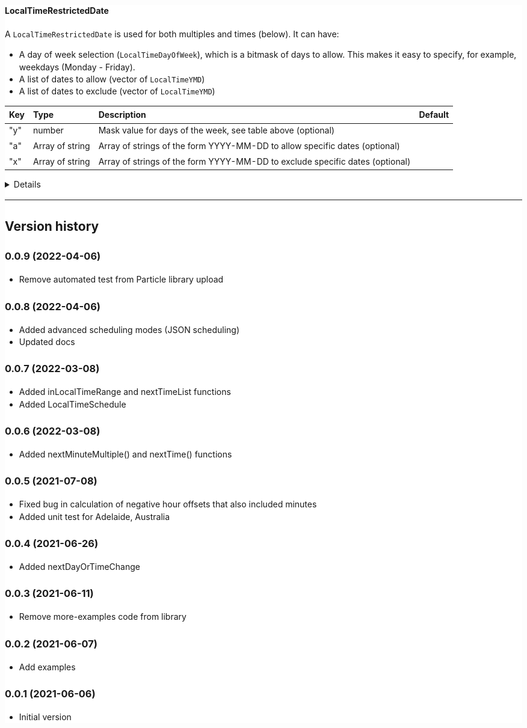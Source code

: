 #### LocalTimeRestrictedDate

A `LocalTimeRestrictedDate` is used for both multiples and times (below). It can have:

- A day of week selection (`LocalTimeDayOfWeek`), which is a bitmask of days to allow. This makes it easy to specify, for example, weekdays (Monday - Friday).
- A list of dates to allow (vector of `LocalTimeYMD`)
- A list of dates to exclude (vector of `LocalTimeYMD`)

| Key | Type | Description | Default |
| :--- | :--- | :--- | :--- |
| "y" | number | Mask value for days of the week, see table above (optional) |
| "a" | Array of string | Array of strings of the form YYYY-MM-DD to allow specific dates (optional) |
| "x" | Array of string | Array of strings of the form YYYY-MM-DD to exclude specific dates (optional) |

<details></details>


---


## Version history

### 0.0.9 (2022-04-06)

- Remove automated test from Particle library upload

### 0.0.8 (2022-04-06)

- Added advanced scheduling modes (JSON scheduling)
- Updated docs

### 0.0.7 (2022-03-08)

- Added inLocalTimeRange and nextTimeList functions
- Added LocalTimeSchedule

### 0.0.6 (2022-03-08)

- Added nextMinuteMultiple() and nextTime() functions

### 0.0.5 (2021-07-08)

- Fixed bug in calculation of negative hour offsets that also included minutes
- Added unit test for Adelaide, Australia

### 0.0.4 (2021-06-26)

- Added nextDayOrTimeChange

### 0.0.3 (2021-06-11)

- Remove more-examples code from library

### 0.0.2 (2021-06-07)

- Add examples

### 0.0.1 (2021-06-06) 

- Initial version